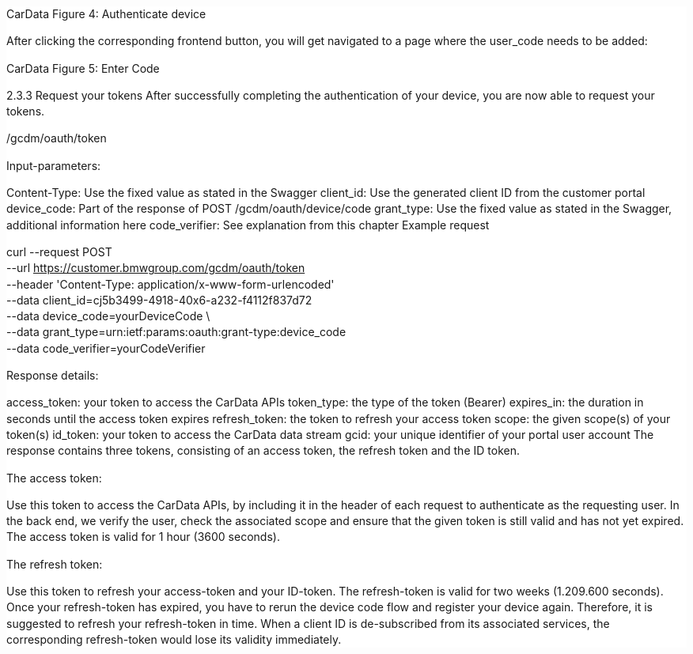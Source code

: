 CarData
Figure 4: Authenticate device

After clicking the corresponding frontend button, you will get navigated to a page where the user_code needs to be added:

CarData
Figure 5: Enter Code


2.3.3 Request your tokens
After successfully completing the authentication of your device, you are now able to request your tokens.

/gcdm/oauth/token

Input-parameters:

Content-Type: Use the fixed value as stated in the Swagger
client_id: Use the generated client ID from the customer portal
device_code: Part of the response of POST /gcdm/oauth/device/code
grant_type: Use the fixed value as stated in the Swagger, additional information here
code_verifier: See explanation from this chapter
Example request

curl --request POST \
  --url https://customer.bmwgroup.com/gcdm/oauth/token \
  --header 'Content-Type: application/x-www-form-urlencoded' \
  --data client_id=cj5b3499-4918-40x6-a232-f4112f837d72 \
  --data device_code=yourDeviceCode \            
  --data grant_type=urn:ietf:params:oauth:grant-type:device_code \
  --data code_verifier=yourCodeVerifier

Response details:

access_token: your token to access the CarData APIs
token_type: the type of the token (Bearer)
expires_in: the duration in seconds until the access token expires
refresh_token: the token to refresh your access token
scope: the given scope(s) of your token(s)
id_token: your token to access the CarData data stream
gcid: your unique identifier of your portal user account
The response contains three tokens, consisting of an access token, the refresh token and the ID token.


The access token:

Use this token to access the CarData APIs, by including it in the header of each request to authenticate as the requesting user. In the back end, we verify the user, check the associated scope and ensure that the given token is still valid and has not yet expired. The access token is valid for 1 hour (3600 seconds).


The refresh token:

Use this token to refresh your access-token and your ID-token. The refresh-token is valid for two weeks (1.209.600 seconds). Once your refresh-token has expired, you have to rerun the device code flow and register your device again. Therefore, it is suggested to refresh your refresh-token in time. When a client ID is de-subscribed from its associated services, the corresponding refresh-token would lose its validity immediately.
